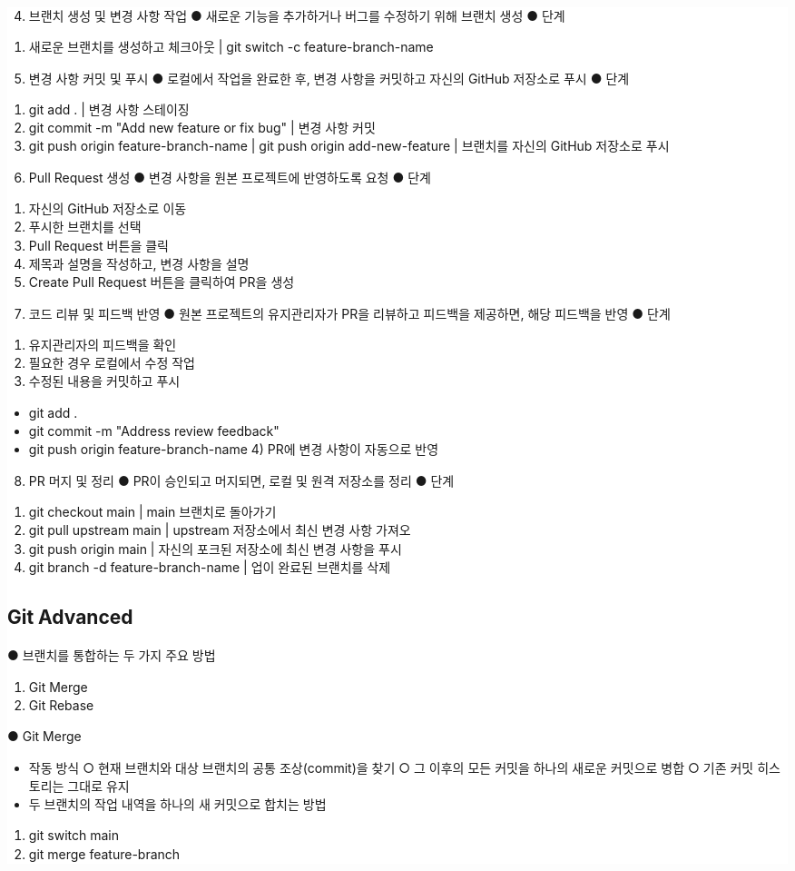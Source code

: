 4. 브랜치 생성 및 변경 사항 작업
●  새로운 기능을 추가하거나 버그를 수정하기 위해 브랜치 생성
● 단계
  1) 새로운 브랜치를 생성하고 체크아웃 | git switch -c feature-branch-name

5. 변경 사항 커밋 및 푸시
● 로컬에서 작업을 완료한 후, 변경 사항을 커밋하고 자신의 GitHub 저장소로 푸시
● 단계
  1) git add . | 변경 사항 스테이징
  2) git commit -m "Add new feature or fix bug" | 변경 사항 커밋
  3) git push origin feature-branch-name | git push origin add-new-feature | 브랜치를 자신의 GitHub 저장소로 푸시

6. Pull Request 생성
● 변경 사항을 원본 프로젝트에 반영하도록 요청
● 단계
  1) 자신의 GitHub 저장소로 이동
  2) 푸시한 브랜치를 선택
  3) Pull Request 버튼을 클릭
  4) 제목과 설명을 작성하고, 변경 사항을 설명
  5) Create Pull Request 버튼을 클릭하여 PR을 생성

7. 코드 리뷰 및 피드백 반영
● 원본 프로젝트의 유지관리자가 PR을 리뷰하고 피드백을 제공하면, 해당 피드백을 반영
● 단계
  1) 유지관리자의 피드백을 확인
  2) 필요한 경우 로컬에서 수정 작업
  3) 수정된 내용을 커밋하고 푸시
- git add .
- git commit -m "Address review feedback"
- git push origin feature-branch-name
  4) PR에 변경 사항이 자동으로 반영

8. PR 머지 및 정리
● PR이 승인되고 머지되면, 로컬 및 원격 저장소를 정리
● 단계
  1) git checkout main | main 브랜치로 돌아가기
  2) git pull upstream main | upstream 저장소에서 최신 변경 사항 가져오
  3) git push origin main | 자신의 포크된 저장소에 최신 변경 사항을 푸시
  4) git branch -d feature-branch-name | 업이 완료된 브랜치를 삭제
  
## Git Advanced

● 브랜치를 통합하는 두 가지 주요 방법
1) Git Merge
2) Git Rebase

● Git Merge
- 작동 방식
    ○ 현재 브랜치와 대상 브랜치의 공통 조상(commit)을 찾기
    ○ 그 이후의 모든 커밋을 하나의 새로운 커밋으로 병합
    ○ 기존 커밋 히스토리는 그대로 유지
- 두 브랜치의 작업 내역을 하나의 새 커밋으로 합치는 방법
1) git switch main
2) git merge feature-branch
   